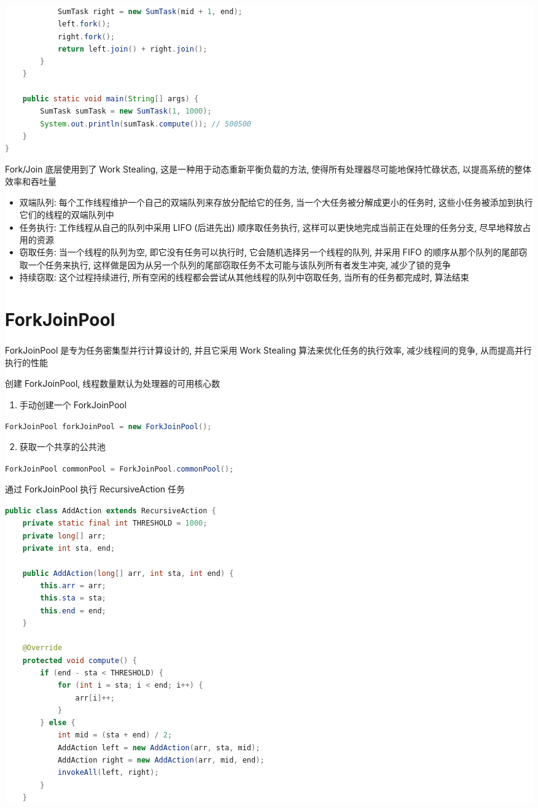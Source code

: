 ```java
            SumTask right = new SumTask(mid + 1, end);
            left.fork();
            right.fork();
            return left.join() + right.join();
        }
    }
    
    public static void main(String[] args) {
        SumTask sumTask = new SumTask(1, 1000);
        System.out.println(sumTask.compute()); // 500500
    }
}
```

Fork/Join 底层使用到了 Work Stealing, 这是一种用于动态重新平衡负载的方法, 使得所有处理器尽可能地保持忙碌状态, 以提高系统的整体效率和吞吐量

- 双端队列: 每个工作线程维护一个自己的双端队列来存放分配给它的任务, 当一个大任务被分解成更小的任务时, 这些小任务被添加到执行它们的线程的双端队列中
- 任务执行: 工作线程从自己的队列中采用 LIFO (后进先出) 顺序取任务执行, 这样可以更快地完成当前正在处理的任务分支, 尽早地释放占用的资源
- 窃取任务: 当一个线程的队列为空, 即它没有任务可以执行时, 它会随机选择另一个线程的队列, 并采用 FIFO 的顺序从那个队列的尾部窃取一个任务来执行, 这样做是因为从另一个队列的尾部窃取任务不太可能与该队列所有者发生冲突, 减少了锁的竞争
- 持续窃取: 这个过程持续进行, 所有空闲的线程都会尝试从其他线程的队列中窃取任务, 当所有的任务都完成时, 算法结束

# ForkJoinPool

ForkJoinPool 是专为任务密集型并行计算设计的, 并且它采用 Work Stealing 算法来优化任务的执行效率, 减少线程间的竞争, 从而提高并行执行的性能

创建 ForkJoinPool, 线程数量默认为处理器的可用核心数

1. 手动创建一个 ForkJoinPool

```java
ForkJoinPool forkJoinPool = new ForkJoinPool();
```

2. 获取一个共享的公共池

```java
ForkJoinPool commonPool = ForkJoinPool.commonPool();
```

通过 ForkJoinPool 执行 RecursiveAction 任务

```java
public class AddAction extends RecursiveAction {
    private static final int THRESHOLD = 1000;
    private long[] arr;
    private int sta, end;

    public AddAction(long[] arr, int sta, int end) {
        this.arr = arr;
        this.sta = sta;
        this.end = end;
    }

    @Override
    protected void compute() {
        if (end - sta < THRESHOLD) {
            for (int i = sta; i < end; i++) {
                arr[i]++;
            }
        } else {
            int mid = (sta + end) / 2;
            AddAction left = new AddAction(arr, sta, mid);
            AddAction right = new AddAction(arr, mid, end);
            invokeAll(left, right);
        }
    }
```